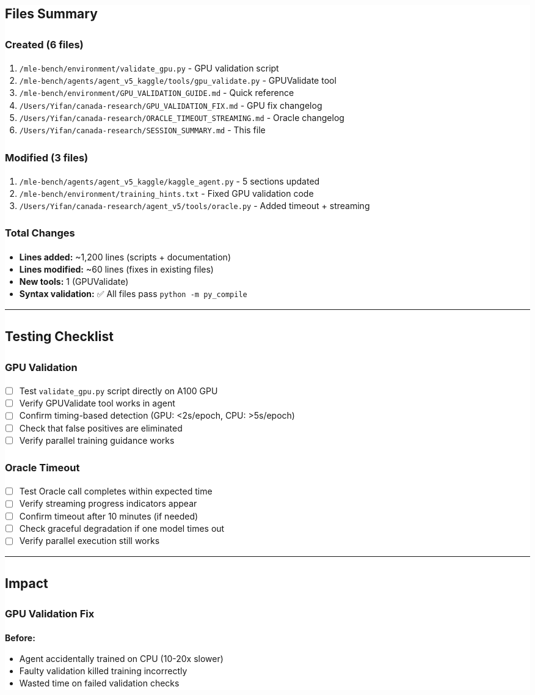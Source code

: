 ## Files Summary

### Created (6 files)
1. `/mle-bench/environment/validate_gpu.py` - GPU validation script
2. `/mle-bench/agents/agent_v5_kaggle/tools/gpu_validate.py` - GPUValidate tool
3. `/mle-bench/environment/GPU_VALIDATION_GUIDE.md` - Quick reference
4. `/Users/Yifan/canada-research/GPU_VALIDATION_FIX.md` - GPU fix changelog
5. `/Users/Yifan/canada-research/ORACLE_TIMEOUT_STREAMING.md` - Oracle changelog
6. `/Users/Yifan/canada-research/SESSION_SUMMARY.md` - This file

### Modified (3 files)
1. `/mle-bench/agents/agent_v5_kaggle/kaggle_agent.py` - 5 sections updated
2. `/mle-bench/environment/training_hints.txt` - Fixed GPU validation code
3. `/Users/Yifan/canada-research/agent_v5/tools/oracle.py` - Added timeout + streaming

### Total Changes
- **Lines added:** ~1,200 lines (scripts + documentation)
- **Lines modified:** ~60 lines (fixes in existing files)
- **New tools:** 1 (GPUValidate)
- **Syntax validation:** ✅ All files pass `python -m py_compile`

---

## Testing Checklist

### GPU Validation
- [ ] Test `validate_gpu.py` script directly on A100 GPU
- [ ] Verify GPUValidate tool works in agent
- [ ] Confirm timing-based detection (GPU: <2s/epoch, CPU: >5s/epoch)
- [ ] Check that false positives are eliminated
- [ ] Verify parallel training guidance works

### Oracle Timeout
- [ ] Test Oracle call completes within expected time
- [ ] Verify streaming progress indicators appear
- [ ] Confirm timeout after 10 minutes (if needed)
- [ ] Check graceful degradation if one model times out
- [ ] Verify parallel execution still works

---

## Impact

### GPU Validation Fix
**Before:**
- Agent accidentally trained on CPU (10-20x slower)
- Faulty validation killed training incorrectly
- Wasted time on failed validation checks
